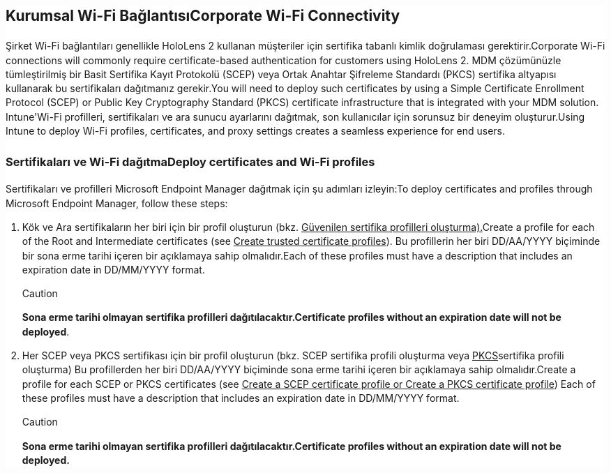 ## <a name="corporate-wi-fi-connectivity"></a><span data-ttu-id="9c84c-121">Kurumsal Wi-Fi Bağlantısı</span><span class="sxs-lookup"><span data-stu-id="9c84c-121">Corporate Wi-Fi Connectivity</span></span>

<span data-ttu-id="9c84c-122">Şirket Wi-Fi bağlantıları genellikle HoloLens 2 kullanan müşteriler için sertifika tabanlı kimlik doğrulaması gerektirir.</span><span class="sxs-lookup"><span data-stu-id="9c84c-122">Corporate Wi-Fi connections will commonly require certificate-based authentication for customers using HoloLens 2.</span></span> <span data-ttu-id="9c84c-123">MDM çözümünüzle tümleştirilmiş bir Basit Sertifika Kayıt Protokolü (SCEP) veya Ortak Anahtar Şifreleme Standardı (PKCS) sertifika altyapısı kullanarak bu sertifikaları dağıtmanız gerekir.</span><span class="sxs-lookup"><span data-stu-id="9c84c-123">You will need to deploy such certificates by using a Simple Certificate Enrollment Protocol (SCEP) or Public Key Cryptography Standard (PKCS) certificate infrastructure that is integrated with your MDM solution.</span></span> <span data-ttu-id="9c84c-124">Intune'Wi-Fi profilleri, sertifikaları ve ara sunucu ayarlarını dağıtmak, son kullanıcılar için sorunsuz bir deneyim oluşturur.</span><span class="sxs-lookup"><span data-stu-id="9c84c-124">Using Intune to deploy Wi-Fi profiles, certificates, and proxy settings creates a seamless experience for end users.</span></span>
 
### <a name="deploy-certificates-and-wi-fi-profiles"></a><span data-ttu-id="9c84c-125">Sertifikaları ve Wi-Fi dağıtma</span><span class="sxs-lookup"><span data-stu-id="9c84c-125">Deploy certificates and Wi-Fi profiles</span></span>

<span data-ttu-id="9c84c-126">Sertifikaları ve profilleri Microsoft Endpoint Manager dağıtmak için şu adımları izleyin:</span><span class="sxs-lookup"><span data-stu-id="9c84c-126">To deploy certificates and profiles through Microsoft Endpoint Manager, follow these steps:</span></span>

1. <span data-ttu-id="9c84c-127">Kök ve Ara sertifikaların her biri için bir profil oluşturun (bkz. [Güvenilen sertifika profilleri oluşturma).](https://docs.microsoft.com/intune/protect/certificates-configure#create-trusted-certificate-profiles)</span><span class="sxs-lookup"><span data-stu-id="9c84c-127">Create a profile for each of the Root and Intermediate certificates (see [Create trusted certificate profiles](https://docs.microsoft.com/intune/protect/certificates-configure#create-trusted-certificate-profiles)).</span></span> <span data-ttu-id="9c84c-128">Bu profillerin her biri DD/AA/YYYY biçiminde bir sona erme tarihi içeren bir açıklamaya sahip olmalıdır.</span><span class="sxs-lookup"><span data-stu-id="9c84c-128">Each of these profiles must have a description that includes an expiration date in DD/MM/YYYY format.</span></span> 

    > [!CAUTION]
    > <span data-ttu-id="9c84c-129">**Sona erme tarihi olmayan sertifika profilleri dağıtılacaktır.**</span><span class="sxs-lookup"><span data-stu-id="9c84c-129">**Certificate profiles without an expiration date will not be deployed**.</span></span>

2.  <span data-ttu-id="9c84c-130">Her SCEP veya PKCS sertifikası için bir profil oluşturun (bkz. SCEP sertifika profili oluşturma veya [PKCS](https://docs.microsoft.com/intune/protect/certficates-pfx-configure#create-a-pkcs-certificate-profile)sertifika profili oluşturma) Bu profillerden her biri DD/AA/YYYY biçiminde sona erme tarihi içeren bir açıklamaya sahip olmalıdır.</span><span class="sxs-lookup"><span data-stu-id="9c84c-130">Create a profile for each SCEP or PKCS certificates (see [Create a SCEP certificate profile or Create a PKCS certificate profile](https://docs.microsoft.com/intune/protect/certficates-pfx-configure#create-a-pkcs-certificate-profile)) Each of these profiles must have a description that includes an expiration date in DD/MM/YYYY format.</span></span> 

    > [!CAUTION]
    > <span data-ttu-id="9c84c-131">**Sona erme tarihi olmayan sertifika profilleri dağıtılacaktır.**</span><span class="sxs-lookup"><span data-stu-id="9c84c-131">**Certificate profiles without an expiration date will not be deployed.**</span></span>
